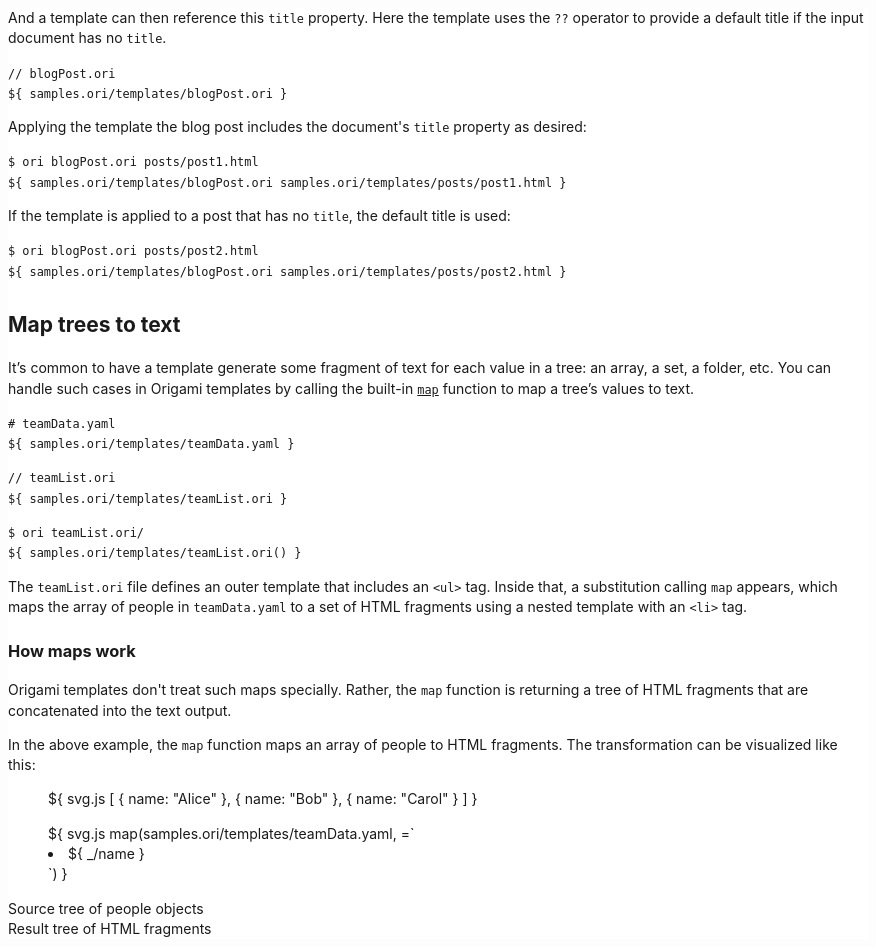 And a template can then reference this `title` property. Here the template uses the `??` operator to provide a default title if the input document has no `title`.

```ori
// blogPost.ori
${ samples.ori/templates/blogPost.ori }
```

Applying the template the blog post includes the document's `title` property as desired:

```console
$ ori blogPost.ori posts/post1.html
${ samples.ori/templates/blogPost.ori samples.ori/templates/posts/post1.html }
```

If the template is applied to a post that has no `title`, the default title is used:

```console
$ ori blogPost.ori posts/post2.html
${ samples.ori/templates/blogPost.ori samples.ori/templates/posts/post2.html }
```

## Map trees to text

It’s common to have a template generate some fragment of text for each value in a tree: an array, a set, a folder, etc.
You can handle such cases in Origami templates by calling the built-in [`map`](/builtins/tree/map.html#values) function to map a tree’s values to text.

```${"yaml"}
# teamData.yaml
${ samples.ori/templates/teamData.yaml }
```

```ori
// teamList.ori
${ samples.ori/templates/teamList.ori }
```

```console
$ ori teamList.ori/
${ samples.ori/templates/teamList.ori() }
```

The `teamList.ori` file defines an outer template that includes an `<ul>` tag. Inside that, a substitution calling `map` appears, which maps the array of people in `teamData.yaml` to a set of HTML fragments using a nested template with an `<li>` tag.

### How maps work

Origami templates don't treat such maps specially. Rather, the `map` function is returning a tree of HTML fragments that are concatenated into the text output.

In the above example, the `map` function maps an array of people to HTML fragments. The transformation can be visualized like this:

<div class="sideBySide">
  <figure>
    ${ svg.js [
      { name: "Alice" },
      { name: "Bob" },
      { name: "Carol" }
    ] }
  </figure>
  <figure>
    ${ svg.js map(samples.ori/templates/teamData.yaml, =`<li>${ _/name }</li>`) }
  </figure>
  <figcaption>Source tree of people objects</figcaption>
  <figcaption>Result tree of HTML fragments</figcaption>
</div>
